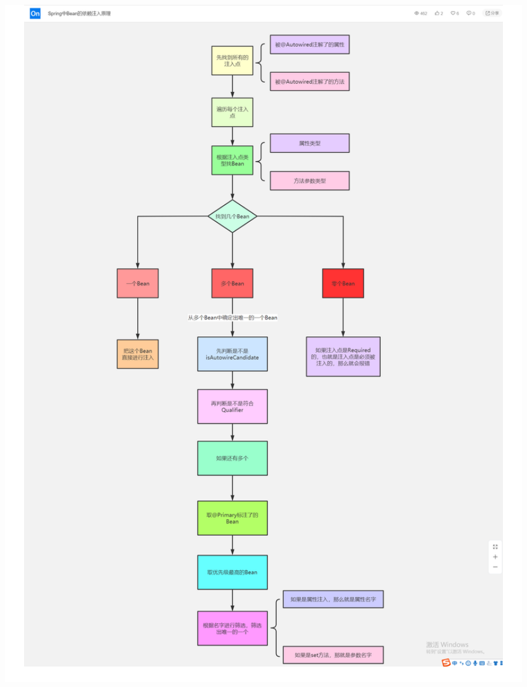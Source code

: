 <div align='center'><img src=./images/spring-原理-tuling5zy/spring-原理-tuling5zy_2021-09-22-15-06-10.png width='100%'/></div><br/>
